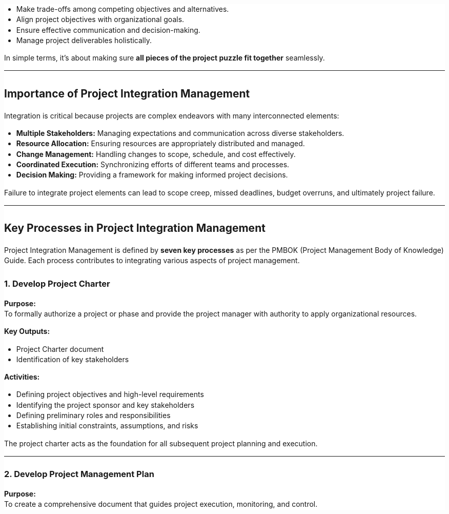 - Make trade-offs among competing objectives and alternatives.
- Align project objectives with organizational goals.
- Ensure effective communication and decision-making.
- Manage project deliverables holistically.

In simple terms, it’s about making sure **all pieces of the project puzzle fit together** seamlessly.

---

## Importance of Project Integration Management

Integration is critical because projects are complex endeavors with many interconnected elements:

- **Multiple Stakeholders:** Managing expectations and communication across diverse stakeholders.
- **Resource Allocation:** Ensuring resources are appropriately distributed and managed.
- **Change Management:** Handling changes to scope, schedule, and cost effectively.
- **Coordinated Execution:** Synchronizing efforts of different teams and processes.
- **Decision Making:** Providing a framework for making informed project decisions.

Failure to integrate project elements can lead to scope creep, missed deadlines, budget overruns, and ultimately project failure.

---

## Key Processes in Project Integration Management

Project Integration Management is defined by **seven key processes** as per the PMBOK (Project Management Body of Knowledge) Guide. Each process contributes to integrating various aspects of project management.

### 1. Develop Project Charter

**Purpose:**  
To formally authorize a project or phase and provide the project manager with authority to apply organizational resources.

**Key Outputs:**  
- Project Charter document
- Identification of key stakeholders

**Activities:**  
- Defining project objectives and high-level requirements
- Identifying the project sponsor and key stakeholders
- Defining preliminary roles and responsibilities
- Establishing initial constraints, assumptions, and risks

The project charter acts as the foundation for all subsequent project planning and execution.

---

### 2. Develop Project Management Plan

**Purpose:**  
To create a comprehensive document that guides project execution, monitoring, and control.
